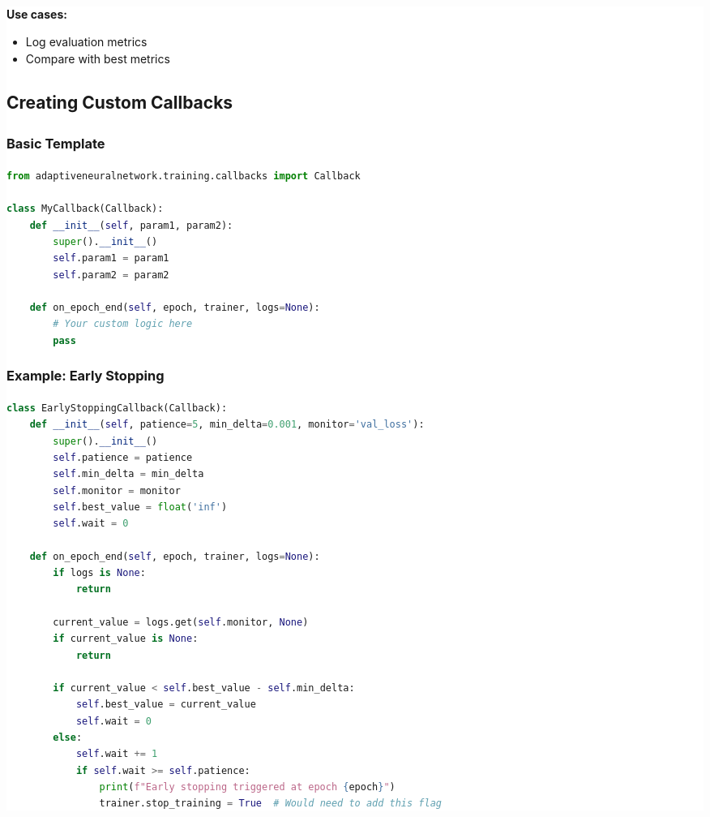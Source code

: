 **Use cases:**
- Log evaluation metrics
- Compare with best metrics

## Creating Custom Callbacks

### Basic Template

```python
from adaptiveneuralnetwork.training.callbacks import Callback

class MyCallback(Callback):
    def __init__(self, param1, param2):
        super().__init__()
        self.param1 = param1
        self.param2 = param2
    
    def on_epoch_end(self, epoch, trainer, logs=None):
        # Your custom logic here
        pass
```

### Example: Early Stopping

```python
class EarlyStoppingCallback(Callback):
    def __init__(self, patience=5, min_delta=0.001, monitor='val_loss'):
        super().__init__()
        self.patience = patience
        self.min_delta = min_delta
        self.monitor = monitor
        self.best_value = float('inf')
        self.wait = 0
    
    def on_epoch_end(self, epoch, trainer, logs=None):
        if logs is None:
            return
        
        current_value = logs.get(self.monitor, None)
        if current_value is None:
            return
        
        if current_value < self.best_value - self.min_delta:
            self.best_value = current_value
            self.wait = 0
        else:
            self.wait += 1
            if self.wait >= self.patience:
                print(f"Early stopping triggered at epoch {epoch}")
                trainer.stop_training = True  # Would need to add this flag
```

